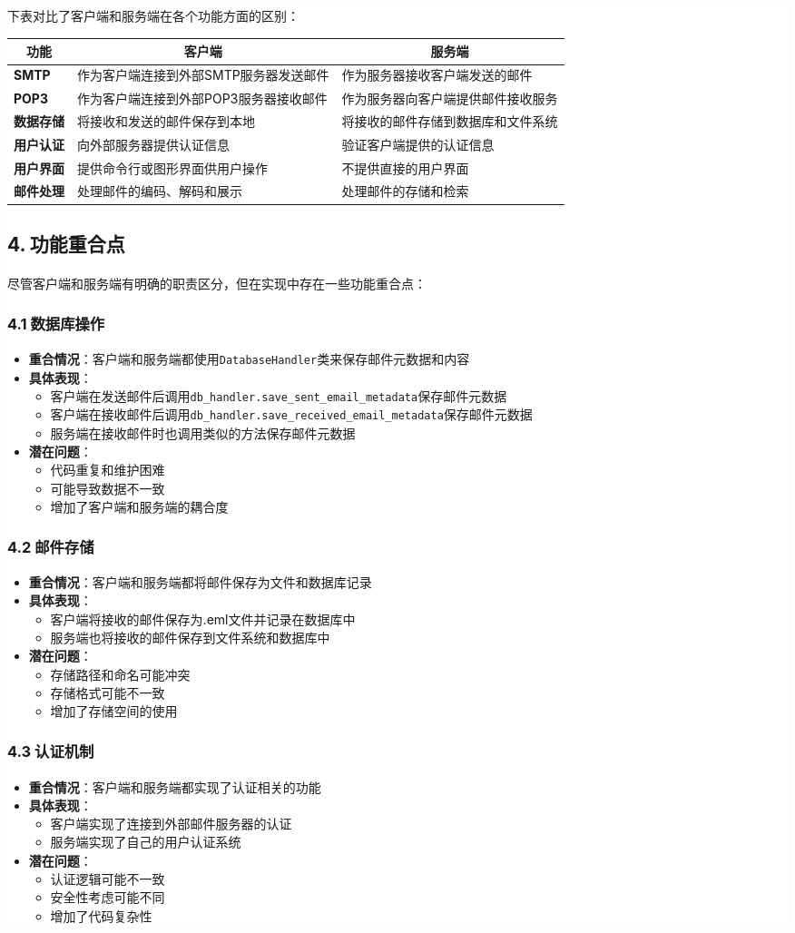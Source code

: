 下表对比了客户端和服务端在各个功能方面的区别：

| 功能 | 客户端 | 服务端 |
|------|--------|--------|
| **SMTP** | 作为客户端连接到外部SMTP服务器发送邮件 | 作为服务器接收客户端发送的邮件 |
| **POP3** | 作为客户端连接到外部POP3服务器接收邮件 | 作为服务器向客户端提供邮件接收服务 |
| **数据存储** | 将接收和发送的邮件保存到本地 | 将接收的邮件存储到数据库和文件系统 |
| **用户认证** | 向外部服务器提供认证信息 | 验证客户端提供的认证信息 |
| **用户界面** | 提供命令行或图形界面供用户操作 | 不提供直接的用户界面 |
| **邮件处理** | 处理邮件的编码、解码和展示 | 处理邮件的存储和检索 |

## 4. 功能重合点

尽管客户端和服务端有明确的职责区分，但在实现中存在一些功能重合点：

### 4.1 数据库操作

- **重合情况**：客户端和服务端都使用`DatabaseHandler`类来保存邮件元数据和内容
- **具体表现**：
  - 客户端在发送邮件后调用`db_handler.save_sent_email_metadata`保存邮件元数据
  - 客户端在接收邮件后调用`db_handler.save_received_email_metadata`保存邮件元数据
  - 服务端在接收邮件时也调用类似的方法保存邮件元数据
- **潜在问题**：
  - 代码重复和维护困难
  - 可能导致数据不一致
  - 增加了客户端和服务端的耦合度

### 4.2 邮件存储

- **重合情况**：客户端和服务端都将邮件保存为文件和数据库记录
- **具体表现**：
  - 客户端将接收的邮件保存为.eml文件并记录在数据库中
  - 服务端也将接收的邮件保存到文件系统和数据库中
- **潜在问题**：
  - 存储路径和命名可能冲突
  - 存储格式可能不一致
  - 增加了存储空间的使用

### 4.3 认证机制

- **重合情况**：客户端和服务端都实现了认证相关的功能
- **具体表现**：
  - 客户端实现了连接到外部邮件服务器的认证
  - 服务端实现了自己的用户认证系统
- **潜在问题**：
  - 认证逻辑可能不一致
  - 安全性考虑可能不同
  - 增加了代码复杂性
